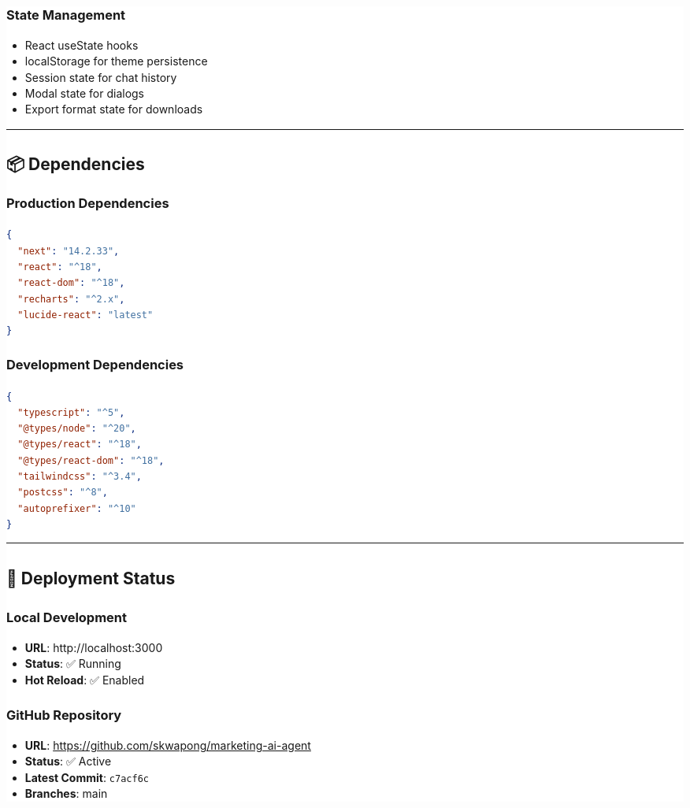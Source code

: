 ### State Management
- React useState hooks
- localStorage for theme persistence
- Session state for chat history
- Modal state for dialogs
- Export format state for downloads

---

## 📦 Dependencies

### Production Dependencies
```json
{
  "next": "14.2.33",
  "react": "^18",
  "react-dom": "^18",
  "recharts": "^2.x",
  "lucide-react": "latest"
}
```

### Development Dependencies
```json
{
  "typescript": "^5",
  "@types/node": "^20",
  "@types/react": "^18",
  "@types/react-dom": "^18",
  "tailwindcss": "^3.4",
  "postcss": "^8",
  "autoprefixer": "^10"
}
```

---

## 🚀 Deployment Status

### Local Development
- **URL**: http://localhost:3000
- **Status**: ✅ Running
- **Hot Reload**: ✅ Enabled

### GitHub Repository
- **URL**: https://github.com/skwapong/marketing-ai-agent
- **Status**: ✅ Active
- **Latest Commit**: `c7acf6c`
- **Branches**: main
